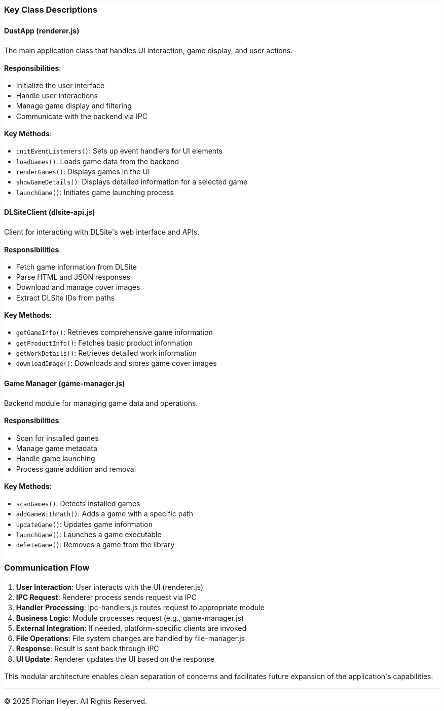 ### Key Class Descriptions

#### DustApp (renderer.js)
The main application class that handles UI interaction, game display, and user actions.

**Responsibilities**:
- Initialize the user interface
- Handle user interactions
- Manage game display and filtering
- Communicate with the backend via IPC

**Key Methods**:
- `initEventListeners()`: Sets up event handlers for UI elements
- `loadGames()`: Loads game data from the backend
- `renderGames()`: Displays games in the UI
- `showGameDetails()`: Displays detailed information for a selected game
- `launchGame()`: Initiates game launching process

#### DLSiteClient (dlsite-api.js)
Client for interacting with DLSite's web interface and APIs.

**Responsibilities**:
- Fetch game information from DLSite
- Parse HTML and JSON responses
- Download and manage cover images
- Extract DLSite IDs from paths

**Key Methods**:
- `getGameInfo()`: Retrieves comprehensive game information
- `getProductInfo()`: Fetches basic product information
- `getWorkDetails()`: Retrieves detailed work information
- `downloadImage()`: Downloads and stores game cover images

#### Game Manager (game-manager.js)
Backend module for managing game data and operations.

**Responsibilities**:
- Scan for installed games
- Manage game metadata
- Handle game launching
- Process game addition and removal

**Key Methods**:
- `scanGames()`: Detects installed games
- `addGameWithPath()`: Adds a game with a specific path
- `updateGame()`: Updates game information
- `launchGame()`: Launches a game executable
- `deleteGame()`: Removes a game from the library

### Communication Flow

1. **User Interaction**: User interacts with the UI (renderer.js)
2. **IPC Request**: Renderer process sends request via IPC
3. **Handler Processing**: ipc-handlers.js routes request to appropriate module
4. **Business Logic**: Module processes request (e.g., game-manager.js)
5. **External Integration**: If needed, platform-specific clients are invoked
6. **File Operations**: File system changes are handled by file-manager.js
7. **Response**: Result is sent back through IPC
8. **UI Update**: Renderer updates the UI based on the response

This modular architecture enables clean separation of concerns and facilitates future expansion of the application's capabilities.

---

© 2025 Florian Heyer. All Rights Reserved.
